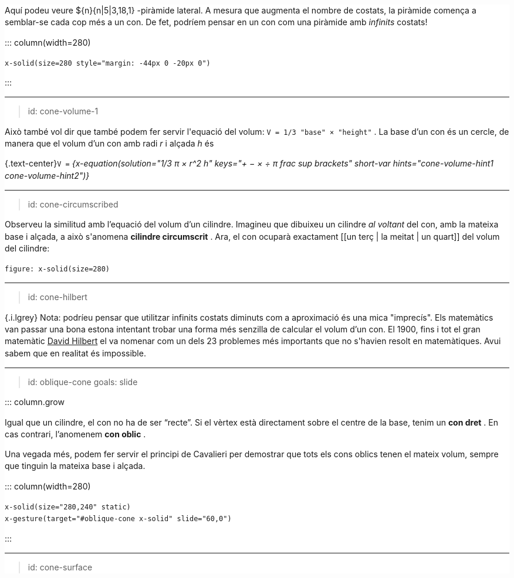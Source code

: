 Aquí podeu veure ${n}{n|5|3,18,1} -piràmide lateral. A mesura que augmenta el nombre de costats, la piràmide comença a semblar-se cada cop més a un con. De fet, podríem pensar en un con com una piràmide amb _infinits_ costats! 

::: column(width=280)

    x-solid(size=280 style="margin: -44px 0 -20px 0")

:::

---
> id: cone-volume-1

Això també vol dir que també podem fer servir l'equació del volum: `V = 1/3 "base" × "height"` . La base d’un con és un cercle, de manera que el volum d’un con amb radi _r_ i alçada _h_ és 

{.text-center}`V =` _{x-equation(solution="1/3 π × r^2 h" keys="+ − × ÷ π frac sup brackets" short-var hints="cone-volume-hint1 cone-volume-hint2")}_ 

---
> id: cone-circumscribed

Observeu la similitud amb l’equació del volum d’un cilindre. Imagineu que dibuixeu un cilindre _al voltant_ del con, amb la mateixa base i alçada, a això s'anomena __cilindre circumscrit__ . Ara, el con ocuparà exactament [[un terç | la meitat | un quart]] del volum del cilindre: 

    figure: x-solid(size=280)

---
> id: cone-hilbert

{.i.lgrey} Nota: podríeu pensar que utilitzar infinits costats diminuts com a aproximació és una mica "imprecís". Els matemàtics van passar una bona estona intentant trobar una forma més senzilla de calcular el volum d’un con. El 1900, fins i tot el gran matemàtic [David Hilbert](bio:hilbert) el va nomenar com un dels 23 problemes més importants que no s'havien resolt en matemàtiques. Avui sabem que en realitat és impossible. 

---
> id: oblique-cone
> goals: slide

::: column.grow

Igual que un cilindre, el con no ha de ser “recte”. Si el vèrtex està directament sobre el centre de la base, tenim un __con dret__ . En cas contrari, l’anomenem __con oblic__ . 

Una vegada més, podem fer servir el principi de Cavalieri per demostrar que tots els cons oblics tenen el mateix volum, sempre que tinguin la mateixa base i alçada. 

::: column(width=280)

    x-solid(size="280,240" static)
    x-gesture(target="#oblique-cone x-solid" slide="60,0")

:::

---
> id: cone-surface
